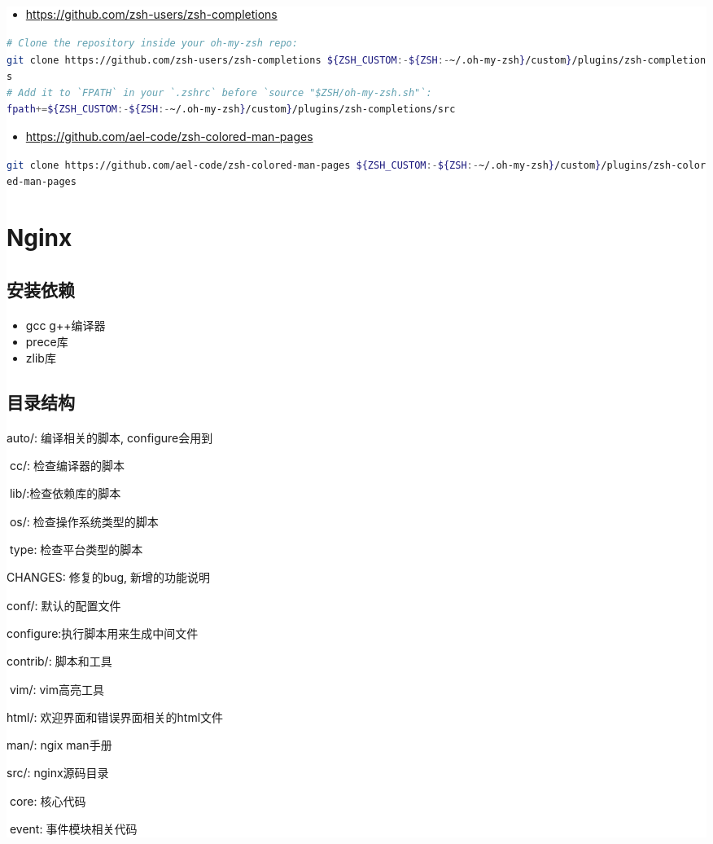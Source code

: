 - https://github.com/zsh-users/zsh-completions

```bash
# Clone the repository inside your oh-my-zsh repo:
git clone https://github.com/zsh-users/zsh-completions ${ZSH_CUSTOM:-${ZSH:-~/.oh-my-zsh}/custom}/plugins/zsh-completions
# Add it to `FPATH` in your `.zshrc` before `source "$ZSH/oh-my-zsh.sh"`:
fpath+=${ZSH_CUSTOM:-${ZSH:-~/.oh-my-zsh}/custom}/plugins/zsh-completions/src
```

- https://github.com/ael-code/zsh-colored-man-pages

```bash
git clone https://github.com/ael-code/zsh-colored-man-pages ${ZSH_CUSTOM:-${ZSH:-~/.oh-my-zsh}/custom}/plugins/zsh-colored-man-pages
```



# Nginx

## **安装依赖**

- gcc g++编译器
- prece库
- zlib库

## **目录结构**

auto/: 编译相关的脚本, configure会用到

​	cc/: 检查编译器的脚本

​	lib/:检查依赖库的脚本

​    os/: 检查操作系统类型的脚本

​	type: 检查平台类型的脚本

CHANGES: 修复的bug, 新增的功能说明

conf/: 默认的配置文件

configure:执行脚本用来生成中间文件

contrib/: 脚本和工具

​	vim/: vim高亮工具

html/: 欢迎界面和错误界面相关的html文件

man/: ngix man手册

src/: nginx源码目录

​	core: 核心代码

​	event: 事件模块相关代码
